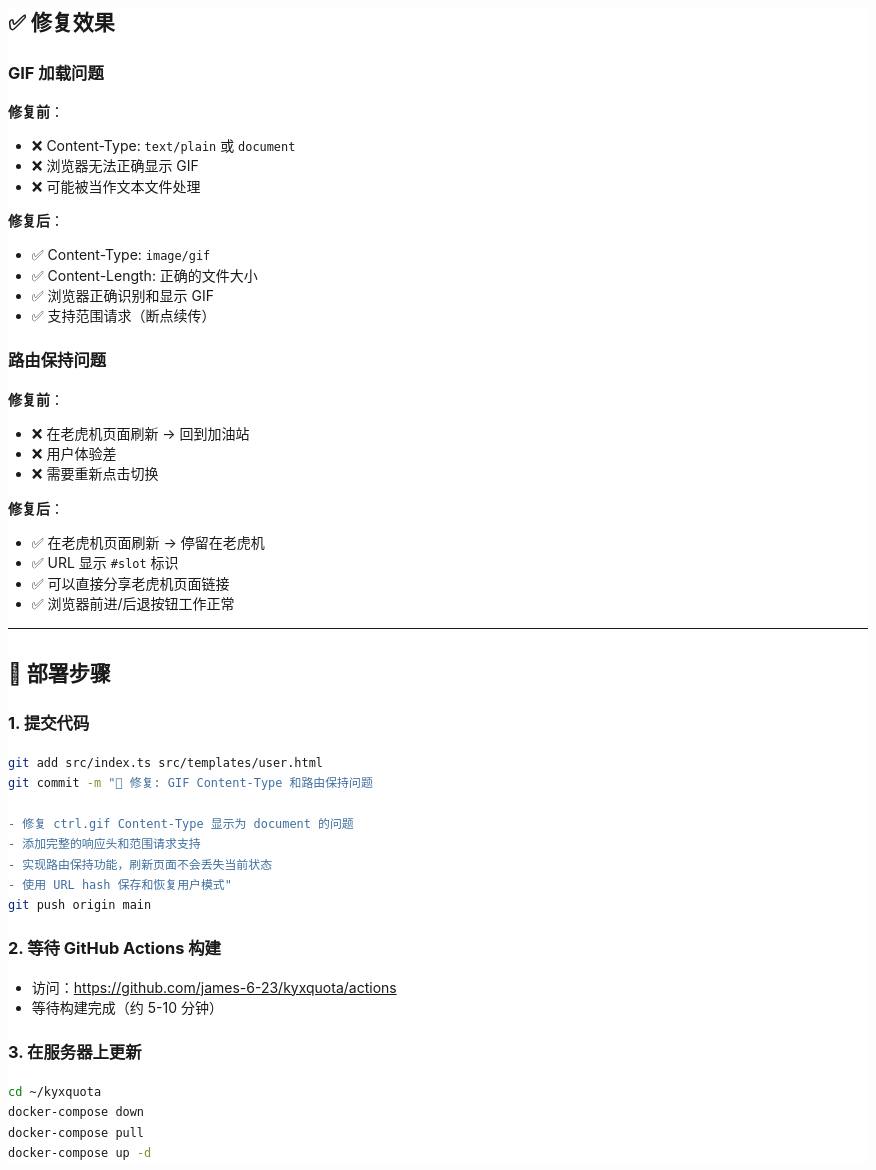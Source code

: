 
## ✅ 修复效果

### GIF 加载问题
**修复前**：
- ❌ Content-Type: `text/plain` 或 `document`
- ❌ 浏览器无法正确显示 GIF
- ❌ 可能被当作文本文件处理

**修复后**：
- ✅ Content-Type: `image/gif`
- ✅ Content-Length: 正确的文件大小
- ✅ 浏览器正确识别和显示 GIF
- ✅ 支持范围请求（断点续传）

### 路由保持问题
**修复前**：
- ❌ 在老虎机页面刷新 → 回到加油站
- ❌ 用户体验差
- ❌ 需要重新点击切换

**修复后**：
- ✅ 在老虎机页面刷新 → 停留在老虎机
- ✅ URL 显示 `#slot` 标识
- ✅ 可以直接分享老虎机页面链接
- ✅ 浏览器前进/后退按钮工作正常

---

## 🚀 部署步骤

### 1. 提交代码
```bash
git add src/index.ts src/templates/user.html
git commit -m "🔧 修复: GIF Content-Type 和路由保持问题

- 修复 ctrl.gif Content-Type 显示为 document 的问题
- 添加完整的响应头和范围请求支持
- 实现路由保持功能，刷新页面不会丢失当前状态
- 使用 URL hash 保存和恢复用户模式"
git push origin main
```

### 2. 等待 GitHub Actions 构建
- 访问：https://github.com/james-6-23/kyxquota/actions
- 等待构建完成（约 5-10 分钟）

### 3. 在服务器上更新
```bash
cd ~/kyxquota
docker-compose down
docker-compose pull
docker-compose up -d
```
